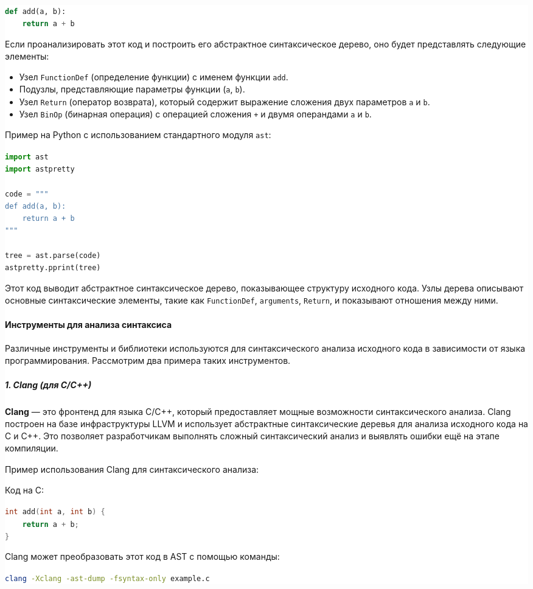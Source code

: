 ```python
def add(a, b):
    return a + b
```

Если проанализировать этот код и построить его абстрактное синтаксическое дерево, оно будет представлять следующие элементы:

- Узел `FunctionDef` (определение функции) с именем функции `add`.
- Подузлы, представляющие параметры функции (`a`, `b`).
- Узел `Return` (оператор возврата), который содержит выражение сложения двух параметров `a` и `b`.
- Узел `BinOp` (бинарная операция) с операцией сложения `+` и двумя операндами `a` и `b`.

Пример на Python с использованием стандартного модуля `ast`:

```python
import ast
import astpretty

code = """
def add(a, b):
    return a + b
"""

tree = ast.parse(code)
astpretty.pprint(tree)
```

Этот код выводит абстрактное синтаксическое дерево, показывающее структуру исходного кода. Узлы дерева описывают основные синтаксические элементы, такие как `FunctionDef`, `arguments`, `Return`, и показывают отношения между ними.

#### Инструменты для анализа синтаксиса

Различные инструменты и библиотеки используются для синтаксического анализа исходного кода в зависимости от языка программирования. Рассмотрим два примера таких инструментов.

##### 1. Clang (для C/C++)

**Clang** — это фронтенд для языка C/C++, который предоставляет мощные возможности синтаксического анализа. Clang построен на базе инфраструктуры LLVM и использует абстрактные синтаксические деревья для анализа исходного кода на C и C++. Это позволяет разработчикам выполнять сложный синтаксический анализ и выявлять ошибки ещё на этапе компиляции.

Пример использования Clang для синтаксического анализа:

Код на C:

```c
int add(int a, int b) {
    return a + b;
}
```

Clang может преобразовать этот код в AST с помощью команды:

```bash
clang -Xclang -ast-dump -fsyntax-only example.c
```
